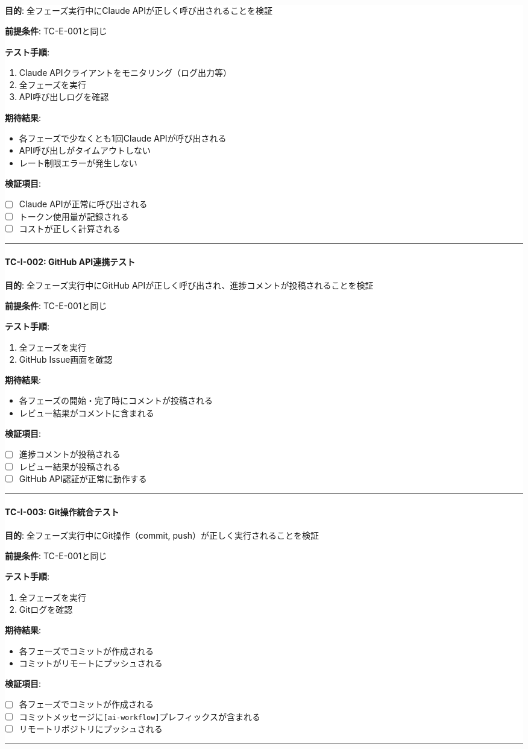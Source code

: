 **目的**: 全フェーズ実行中にClaude APIが正しく呼び出されることを検証

**前提条件**: TC-E-001と同じ

**テスト手順**:
1. Claude APIクライアントをモニタリング（ログ出力等）
2. 全フェーズを実行
3. API呼び出しログを確認

**期待結果**:
- 各フェーズで少なくとも1回Claude APIが呼び出される
- API呼び出しがタイムアウトしない
- レート制限エラーが発生しない

**検証項目**:
- [ ] Claude APIが正常に呼び出される
- [ ] トークン使用量が記録される
- [ ] コストが正しく計算される

---

#### TC-I-002: GitHub API連携テスト

**目的**: 全フェーズ実行中にGitHub APIが正しく呼び出され、進捗コメントが投稿されることを検証

**前提条件**: TC-E-001と同じ

**テスト手順**:
1. 全フェーズを実行
2. GitHub Issue画面を確認

**期待結果**:
- 各フェーズの開始・完了時にコメントが投稿される
- レビュー結果がコメントに含まれる

**検証項目**:
- [ ] 進捗コメントが投稿される
- [ ] レビュー結果が投稿される
- [ ] GitHub API認証が正常に動作する

---

#### TC-I-003: Git操作統合テスト

**目的**: 全フェーズ実行中にGit操作（commit, push）が正しく実行されることを検証

**前提条件**: TC-E-001と同じ

**テスト手順**:
1. 全フェーズを実行
2. Gitログを確認

**期待結果**:
- 各フェーズでコミットが作成される
- コミットがリモートにプッシュされる

**検証項目**:
- [ ] 各フェーズでコミットが作成される
- [ ] コミットメッセージに`[ai-workflow]`プレフィックスが含まれる
- [ ] リモートリポジトリにプッシュされる

---